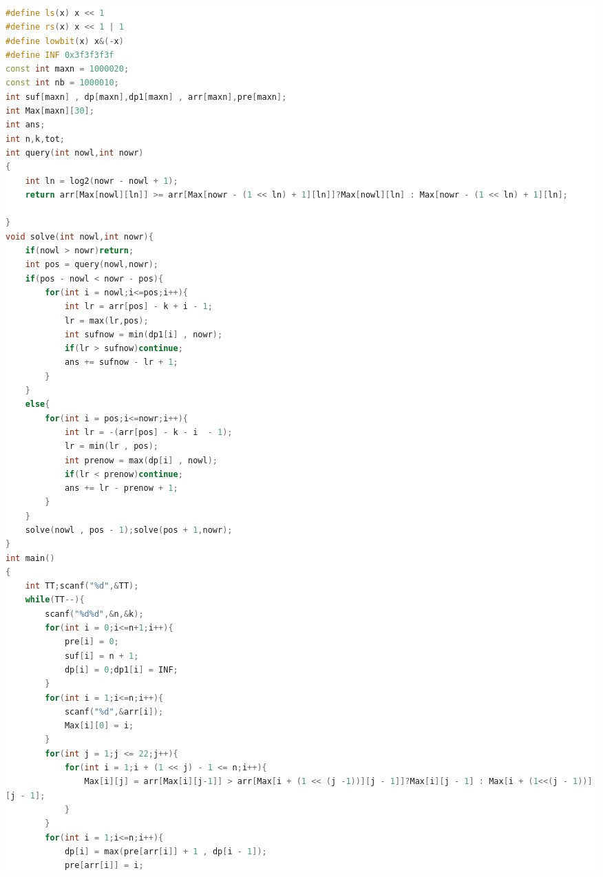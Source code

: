 ```c++
#define ls(x) x << 1
#define rs(x) x << 1 | 1
#define lowbit(x) x&(-x)
#define INF 0x3f3f3f3f
const int maxn = 1000020;
const int nb = 1000010;
int suf[maxn] , dp[maxn],dp1[maxn] , arr[maxn],pre[maxn];
int Max[maxn][30];
int ans;
int n,k,tot;
int query(int nowl,int nowr)
{
    int ln = log2(nowr - nowl + 1);
    return arr[Max[nowl][ln]] >= arr[Max[nowr - (1 << ln) + 1][ln]]?Max[nowl][ln] : Max[nowr - (1 << ln) + 1][ln];

}
void solve(int nowl,int nowr){
    if(nowl > nowr)return;
    int pos = query(nowl,nowr);
    if(pos - nowl < nowr - pos){
        for(int i = nowl;i<=pos;i++){
            int lr = arr[pos] - k + i - 1;
            lr = max(lr,pos);
            int sufnow = min(dp1[i] , nowr);
            if(lr > sufnow)continue;
            ans += sufnow - lr + 1;
        }
    }
    else{
        for(int i = pos;i<=nowr;i++){
            int lr = -(arr[pos] - k - i  - 1);
            lr = min(lr , pos);
            int prenow = max(dp[i] , nowl);
            if(lr < prenow)continue;
            ans += lr - prenow + 1;
        }
    }
    solve(nowl , pos - 1);solve(pos + 1,nowr);
}
int main()
{
    int TT;scanf("%d",&TT);
    while(TT--){
        scanf("%d%d",&n,&k);
        for(int i = 0;i<=n+1;i++){
            pre[i] = 0;
            suf[i] = n + 1;
            dp[i] = 0;dp1[i] = INF;
        }
        for(int i = 1;i<=n;i++){
            scanf("%d",&arr[i]);
            Max[i][0] = i;
        }
        for(int j = 1;j <= 22;j++){
            for(int i = 1;i + (1 << j) - 1 <= n;i++){
                Max[i][j] = arr[Max[i][j-1]] > arr[Max[i + (1 << (j -1))][j - 1]]?Max[i][j - 1] : Max[i + (1<<(j - 1))][j - 1];
            }
        }
        for(int i = 1;i<=n;i++){
            dp[i] = max(pre[arr[i]] + 1 , dp[i - 1]);
            pre[arr[i]] = i;
```